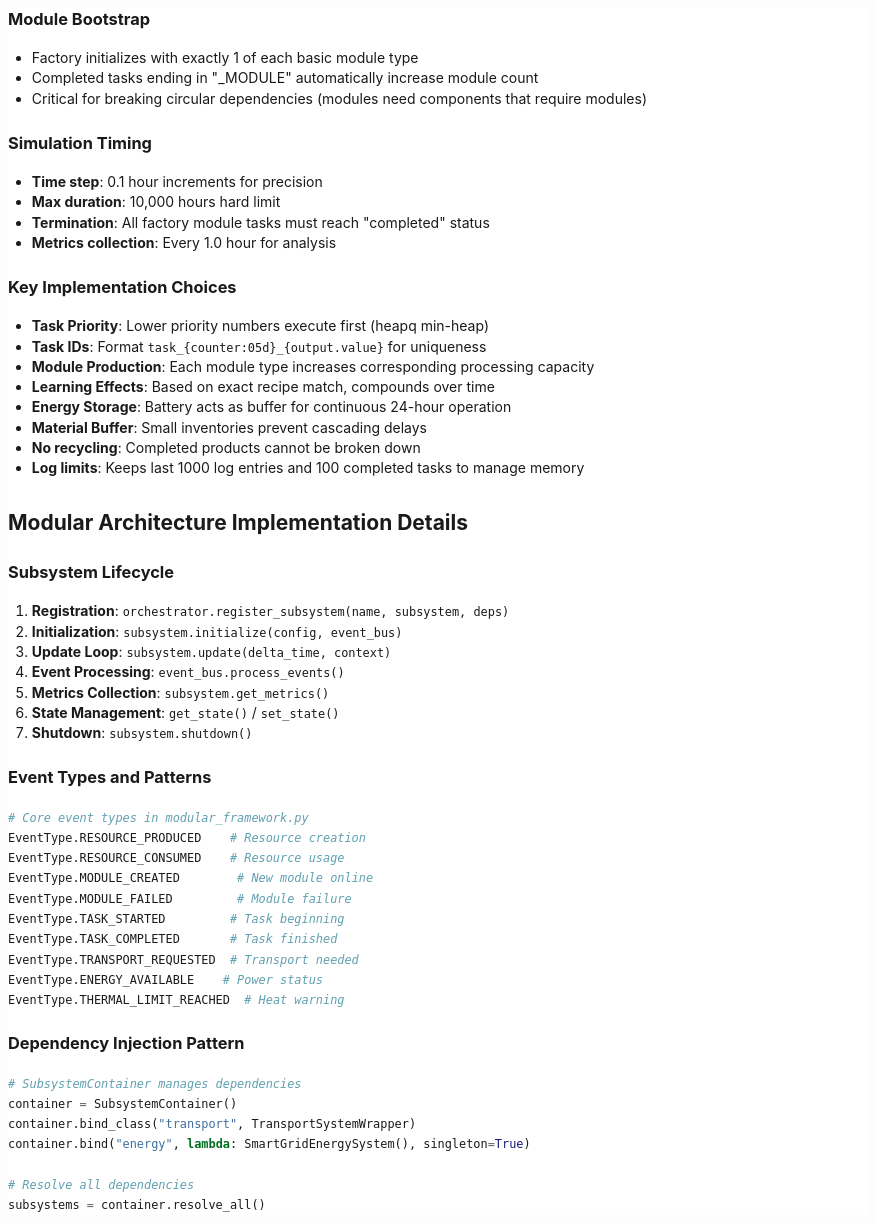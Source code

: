 ### Module Bootstrap
- Factory initializes with exactly 1 of each basic module type
- Completed tasks ending in "_MODULE" automatically increase module count
- Critical for breaking circular dependencies (modules need components that require modules)

### Simulation Timing
- **Time step**: 0.1 hour increments for precision
- **Max duration**: 10,000 hours hard limit
- **Termination**: All factory module tasks must reach "completed" status
- **Metrics collection**: Every 1.0 hour for analysis

### Key Implementation Choices
- **Task Priority**: Lower priority numbers execute first (heapq min-heap)
- **Task IDs**: Format `task_{counter:05d}_{output.value}` for uniqueness
- **Module Production**: Each module type increases corresponding processing capacity
- **Learning Effects**: Based on exact recipe match, compounds over time
- **Energy Storage**: Battery acts as buffer for continuous 24-hour operation
- **Material Buffer**: Small inventories prevent cascading delays
- **No recycling**: Completed products cannot be broken down
- **Log limits**: Keeps last 1000 log entries and 100 completed tasks to manage memory

## Modular Architecture Implementation Details

### Subsystem Lifecycle
1. **Registration**: `orchestrator.register_subsystem(name, subsystem, deps)`
2. **Initialization**: `subsystem.initialize(config, event_bus)`
3. **Update Loop**: `subsystem.update(delta_time, context)`
4. **Event Processing**: `event_bus.process_events()`
5. **Metrics Collection**: `subsystem.get_metrics()`
6. **State Management**: `get_state()` / `set_state()`
7. **Shutdown**: `subsystem.shutdown()`

### Event Types and Patterns
```python
# Core event types in modular_framework.py
EventType.RESOURCE_PRODUCED    # Resource creation
EventType.RESOURCE_CONSUMED    # Resource usage
EventType.MODULE_CREATED        # New module online
EventType.MODULE_FAILED         # Module failure
EventType.TASK_STARTED         # Task beginning
EventType.TASK_COMPLETED       # Task finished
EventType.TRANSPORT_REQUESTED  # Transport needed
EventType.ENERGY_AVAILABLE    # Power status
EventType.THERMAL_LIMIT_REACHED  # Heat warning
```

### Dependency Injection Pattern
```python
# SubsystemContainer manages dependencies
container = SubsystemContainer()
container.bind_class("transport", TransportSystemWrapper)
container.bind("energy", lambda: SmartGridEnergySystem(), singleton=True)

# Resolve all dependencies
subsystems = container.resolve_all()
```
